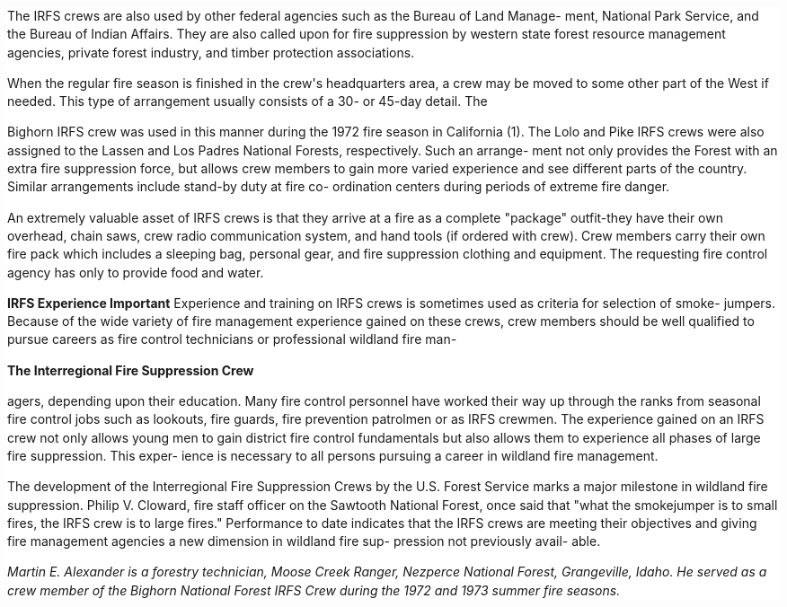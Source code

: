 The IRFS crews are also used by other federal agencies such as the
Bureau of Land Manage- ment, National Park Service, and the Bureau of
Indian Affairs. They are also called upon for fire suppression by
western state forest resource management agencies, private forest
industry, and timber protection associations.

When the regular fire season is finished in the crew\'s headquarters
area, a crew may be moved to some other part of the West if needed.
This type of arrangement usually consists of a 30- or 45-day detail.
The

Bighorn IRFS crew was used in this manner during the 1972 fire season
in California (1). The Lolo and Pike IRFS crews were also assigned to
the Lassen and Los Padres National Forests, respectively. Such an
arrange- ment not only provides the Forest with an extra fire
suppression force, but allows crew members to gain more varied
experience and see different parts of the country. Similar
arrangements include stand-by duty at fire co- ordination centers
during periods of extreme fire danger.

An extremely valuable asset of IRFS crews is that they arrive at a
fire as a complete \"package\" outfit-they have their own overhead,
chain saws, crew radio communication system, and hand tools (if
ordered with crew). Crew members carry their own fire pack which
includes a sleeping bag, personal gear, and fire suppression clothing
and equipment. The requesting fire control agency has only to provide
food and water.

**IRFS Experience Important** Experience and training on IRFS crews is
sometimes used as criteria for selection of smoke- jumpers. Because of
the wide variety of fire management experience gained on these crews,
crew members should be well qualified to pursue careers as fire
control technicians or professional wildland fire man-

**The Interregional Fire Suppression Crew**

agers, depending upon their education. Many fire control personnel
have worked their way up through the ranks from seasonal fire control
jobs such as lookouts, fire guards, fire prevention patrolmen or as
IRFS crewmen. The experience gained on an IRFS crew not only allows
young men to gain district fire control fundamentals but also allows
them to experience all phases of large fire suppression. This exper-
ience is necessary to all persons pursuing a career in wildland fire
management.

The development of the Interregional Fire Suppression Crews by the
U.S. Forest Service marks a major milestone in wildland fire
suppression. Philip V. Cloward, fire staff officer on the Sawtooth
National Forest, once said that \"what the smokejumper is to small
fires, the IRFS crew is to large fires.\" Performance to date
indicates that the IRFS crews are meeting their objectives and giving
fire management agencies a new dimension in wildland fire sup-
pression not previously avail- able.

*Martin E. Alexander is a forestry technician, Moose Creek Ranger,
Nezperce National Forest, Grangeville, Idaho. He served as a crew
member of the Bighorn National Forest IRFS Crew during the 1972 and
1973 summer fire seasons.*
